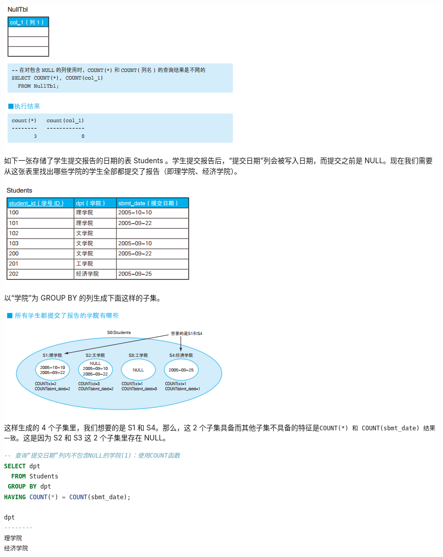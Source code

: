 ![](sql/having06.png)

如下一张存储了学生提交报告的日期的表 Students 。学生提交报告后，“提交日期”列会被写入日期，而提交之前是 NULL。现在我们需要从这张表里找出哪些学院的学生全部都提交了报告（即理学院、经济学院）。

![](sql/having07.png)

以“学院”为 GROUP BY 的列生成下面这样的子集。

![](sql/having08.png)

这样生成的 4 个子集里，我们想要的是 S1 和 S4。那么，这 2 个子集具备而其他子集不具备的特征是`COUNT(*) 和 COUNT(sbmt_date) 结果一致`。这是因为 S2 和 S3 这 2 个子集里存在 NULL。

```sql
-- 查询“提交日期”列内不包含NULL的学院(1)：使用COUNT函数
SELECT dpt
  FROM Students
 GROUP BY dpt
HAVING COUNT(*) = COUNT(sbmt_date);

dpt
--------
理学院
经济学院
```
